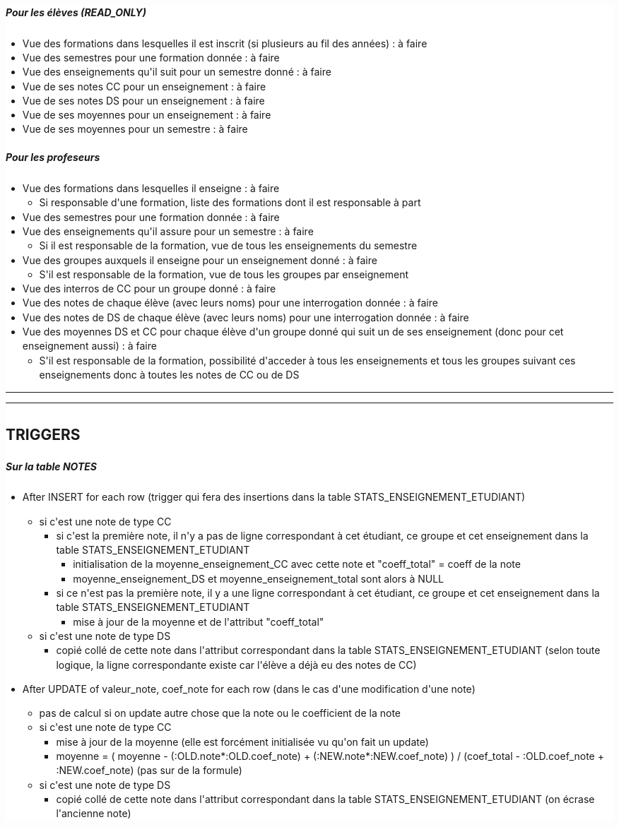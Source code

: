##### Pour les élèves (READ_ONLY)
- Vue des formations dans lesquelles il est inscrit (si plusieurs au fil des années) : à faire
- Vue des semestres pour une formation donnée : à faire
- Vue des enseignements qu'il suit pour un semestre donné : à faire
- Vue de ses notes CC pour un enseignement : à faire
- Vue de ses notes DS pour un enseignement : à faire
- Vue de ses moyennes pour un enseignement : à faire
- Vue de ses moyennes pour un semestre : à faire

##### Pour les profeseurs
- Vue des formations dans lesquelles il enseigne : à faire
	+ Si responsable d'une formation, liste des formations dont il est responsable à part
- Vue des semestres pour une formation donnée : à faire
- Vue des enseignements qu'il assure pour un semestre : à faire
	+ Si il est responsable de la formation, vue de tous les enseignements du semestre
- Vue des groupes auxquels il enseigne pour un enseignement donné : à faire
	+ S'il est responsable de la formation, vue de tous les groupes par enseignement
- Vue des interros de CC pour un groupe donné : à faire
- Vue des notes de chaque élève (avec leurs noms) pour une interrogation donnée : à faire
- Vue des notes de DS de chaque élève (avec leurs noms) pour une interrogation donnée : à faire
- Vue des moyennes DS et CC pour chaque élève d'un groupe donné qui suit un de ses enseignement (donc pour cet enseignement aussi) : à faire
	+ S'il est responsable de la formation, possibilité d'acceder à tous les enseignements et tous les groupes suivant ces enseignements donc à toutes les notes de CC ou de DS




***
***



## TRIGGERS

##### Sur la table NOTES
- After INSERT for each row (trigger qui fera des insertions dans la table STATS_ENSEIGNEMENT_ETUDIANT)
	- si c'est une note de type CC
		- si c'est la première note, il n'y a pas de ligne correspondant à cet étudiant, ce groupe et cet enseignement dans la table STATS_ENSEIGNEMENT_ETUDIANT
			- initialisation de la moyenne_enseignement_CC avec cette note et "coeff_total" = coeff de la note
			- moyenne_enseignement_DS et moyenne_enseignement_total sont alors à NULL
		- si ce n'est pas la première note, il y a une ligne correspondant à cet étudiant, ce groupe et cet enseignement dans la table STATS_ENSEIGNEMENT_ETUDIANT
			- mise à jour de la moyenne et de l'attribut "coeff_total"
	- si c'est une note de type DS
		- copié collé de cette note dans l'attribut correspondant dans la table STATS_ENSEIGNEMENT_ETUDIANT (selon toute logique, la ligne correspondante existe car l'élève a déjà eu des notes de CC)

- After UPDATE of valeur_note, coef_note for each row (dans le cas d'une modification d'une note)
	- pas de calcul si on update autre chose que la note ou le coefficient de la note
	- si c'est une note de type CC
		- mise à jour de la moyenne (elle est forcément initialisée vu qu'on fait un update)
		- moyenne = ( moyenne - (:OLD.note\*:OLD.coef_note) + (:NEW.note\*:NEW.coef_note) ) / (coef_total - :OLD.coef_note + :NEW.coef_note) (pas sur de la formule)
	- si c'est une note de type DS
		- copié collé de cette note dans l'attribut correspondant dans la table STATS_ENSEIGNEMENT_ETUDIANT (on écrase l'ancienne note)
